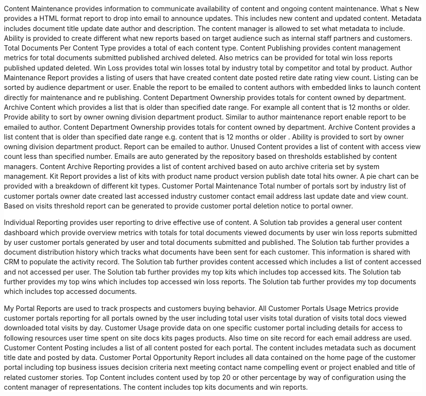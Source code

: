 Content Maintenance provides information to communicate availability of content and ongoing content maintenance. What s New provides a HTML format report to drop into email to announce updates. This includes new content and updated content. Metadata includes document title update date author and description. The content manager is allowed to set what metadata to include. Ability is provided to create different what new reports based on target audience such as internal staff partners and customers. Total Documents Per Content Type provides a total of each content type. Content Publishing provides content management metrics for total documents submitted published archived deleted. Also metrics can be provided for total win loss reports published updated deleted. Win Loss provides total win losses total by industry total by competitor and total by product. Author Maintenance Report provides a listing of users that have created content date posted retire date rating view count. Listing can be sorted by audience department or user. Enable the report to be emailed to content authors with embedded links to launch content directly for maintenance and re publishing. Content Department Ownership provides totals for content owned by department. Archive Content which provides a list that is older than specified date range. For example all content that is 12 months or older. Provide ability to sort by owner owning division department product. Similar to author maintenance report enable report to be emailed to author. Content Department Ownership provides totals for content owned by department. Archive Content provides a list content that is older than specified date range e.g. content that is 12 months or older . Ability is provided to sort by owner owning division department product. Report can be emailed to author. Unused Content provides a list of content with access view count less than specified number. Emails are auto generated by the repository based on thresholds established by content managers. Content Archive Reporting provides a list of content archived based on auto archive criteria set by system management. Kit Report provides a list of kits with product name product version publish date total hits owner. A pie chart can be provided with a breakdown of different kit types. Customer Portal Maintenance Total number of portals sort by industry list of customer portals owner date created last accessed industry customer contact email address last update date and view count. Based on visits threshold report can be generated to provide customer portal deletion notice to portal owner.

Individual Reporting provides user reporting to drive effective use of content. A Solution tab provides a general user content dashboard which provide overview metrics with totals for total documents viewed documents by user win loss reports submitted by user customer portals generated by user and total documents submitted and published. The Solution tab further provides a document distribution history which tracks what documents have been sent for each customer. This information is shared with CRM to populate the activity record. The Solution tab further provides content accessed which includes a list of content accessed and not accessed per user. The Solution tab further provides my top kits which includes top accessed kits. The Solution tab further provides my top wins which includes top accessed win loss reports. The Solution tab further provides my top documents which includes top accessed documents.

My Portal Reports are used to track prospects and customers buying behavior. All Customer Portals Usage Metrics provide customer portals reporting for all portals owned by the user including total user visits total duration of visits total docs viewed downloaded total visits by day. Customer Usage provide data on one specific customer portal including details for access to following resources user time spent on site docs kits pages products. Also time on site record for each email address are used. Customer Content Posting includes a list of all content posted for each portal. The content includes metadata such as document title date and posted by data. Customer Portal Opportunity Report includes all data contained on the home page of the customer portal including top business issues decision criteria next meeting contact name compelling event or project enabled and title of related customer stories. Top Content includes content used by top 20 or other percentage by way of configuration using the content manager of representations. The content includes top kits documents and win reports.
